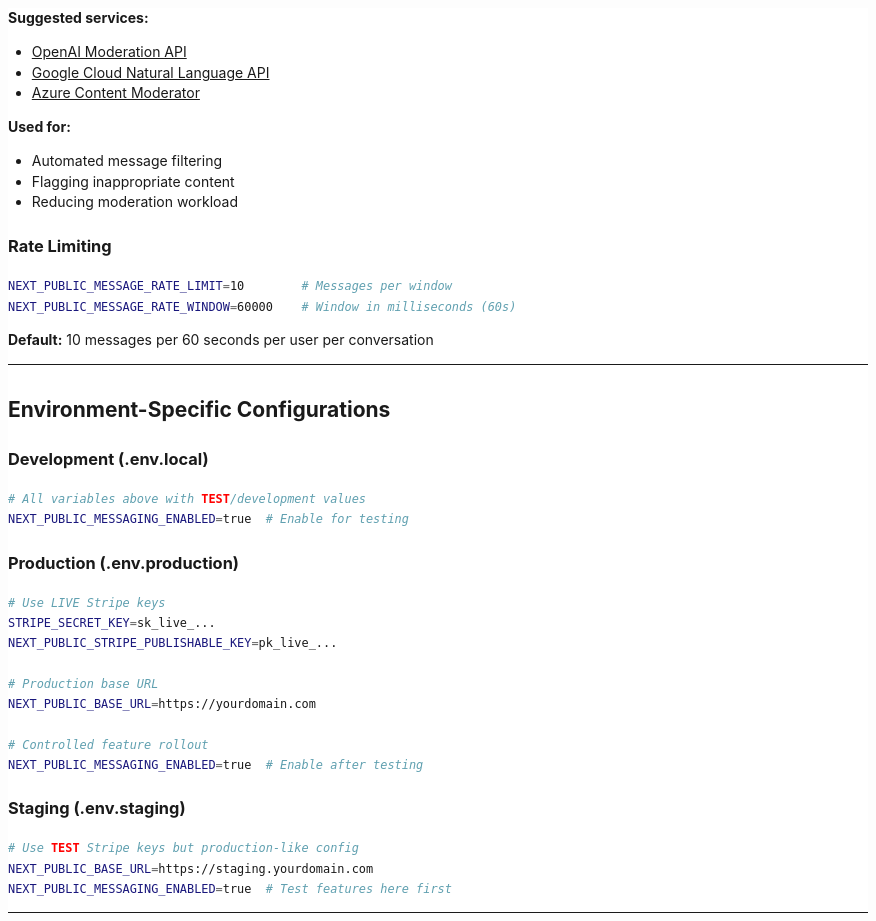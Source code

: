 **Suggested services:**

- [OpenAI Moderation API](https://platform.openai.com/docs/guides/moderation)
- [Google Cloud Natural Language API](https://cloud.google.com/natural-language)
- [Azure Content Moderator](https://azure.microsoft.com/en-us/services/cognitive-services/content-moderator/)

**Used for:**

- Automated message filtering
- Flagging inappropriate content
- Reducing moderation workload

### Rate Limiting

```bash
NEXT_PUBLIC_MESSAGE_RATE_LIMIT=10        # Messages per window
NEXT_PUBLIC_MESSAGE_RATE_WINDOW=60000    # Window in milliseconds (60s)
```

**Default:** 10 messages per 60 seconds per user per conversation

---

## Environment-Specific Configurations

### Development (.env.local)

```bash
# All variables above with TEST/development values
NEXT_PUBLIC_MESSAGING_ENABLED=true  # Enable for testing
```

### Production (.env.production)

```bash
# Use LIVE Stripe keys
STRIPE_SECRET_KEY=sk_live_...
NEXT_PUBLIC_STRIPE_PUBLISHABLE_KEY=pk_live_...

# Production base URL
NEXT_PUBLIC_BASE_URL=https://yourdomain.com

# Controlled feature rollout
NEXT_PUBLIC_MESSAGING_ENABLED=true  # Enable after testing
```

### Staging (.env.staging)

```bash
# Use TEST Stripe keys but production-like config
NEXT_PUBLIC_BASE_URL=https://staging.yourdomain.com
NEXT_PUBLIC_MESSAGING_ENABLED=true  # Test features here first
```

---